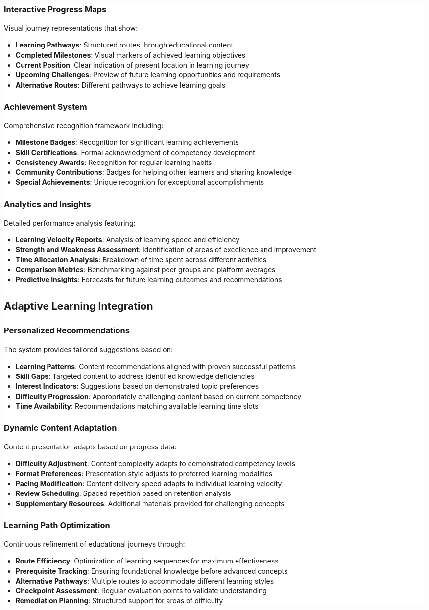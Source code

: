 ### Interactive Progress Maps
Visual journey representations that show:

- **Learning Pathways**: Structured routes through educational content
- **Completed Milestones**: Visual markers of achieved learning objectives
- **Current Position**: Clear indication of present location in learning journey
- **Upcoming Challenges**: Preview of future learning opportunities and requirements
- **Alternative Routes**: Different pathways to achieve learning goals

### Achievement System
Comprehensive recognition framework including:

- **Milestone Badges**: Recognition for significant learning achievements
- **Skill Certifications**: Formal acknowledgment of competency development
- **Consistency Awards**: Recognition for regular learning habits
- **Community Contributions**: Badges for helping other learners and sharing knowledge
- **Special Achievements**: Unique recognition for exceptional accomplishments

### Analytics and Insights
Detailed performance analysis featuring:

- **Learning Velocity Reports**: Analysis of learning speed and efficiency
- **Strength and Weakness Assessment**: Identification of areas of excellence and improvement
- **Time Allocation Analysis**: Breakdown of time spent across different activities
- **Comparison Metrics**: Benchmarking against peer groups and platform averages
- **Predictive Insights**: Forecasts for future learning outcomes and recommendations

## Adaptive Learning Integration

### Personalized Recommendations
The system provides tailored suggestions based on:

- **Learning Patterns**: Content recommendations aligned with proven successful patterns
- **Skill Gaps**: Targeted content to address identified knowledge deficiencies
- **Interest Indicators**: Suggestions based on demonstrated topic preferences
- **Difficulty Progression**: Appropriately challenging content based on current competency
- **Time Availability**: Recommendations matching available learning time slots

### Dynamic Content Adaptation
Content presentation adapts based on progress data:

- **Difficulty Adjustment**: Content complexity adapts to demonstrated competency levels
- **Format Preferences**: Presentation style adjusts to preferred learning modalities
- **Pacing Modification**: Content delivery speed adapts to individual learning velocity
- **Review Scheduling**: Spaced repetition based on retention analysis
- **Supplementary Resources**: Additional materials provided for challenging concepts

### Learning Path Optimization
Continuous refinement of educational journeys through:

- **Route Efficiency**: Optimization of learning sequences for maximum effectiveness
- **Prerequisite Tracking**: Ensuring foundational knowledge before advanced concepts
- **Alternative Pathways**: Multiple routes to accommodate different learning styles
- **Checkpoint Assessment**: Regular evaluation points to validate understanding
- **Remediation Planning**: Structured support for areas of difficulty
